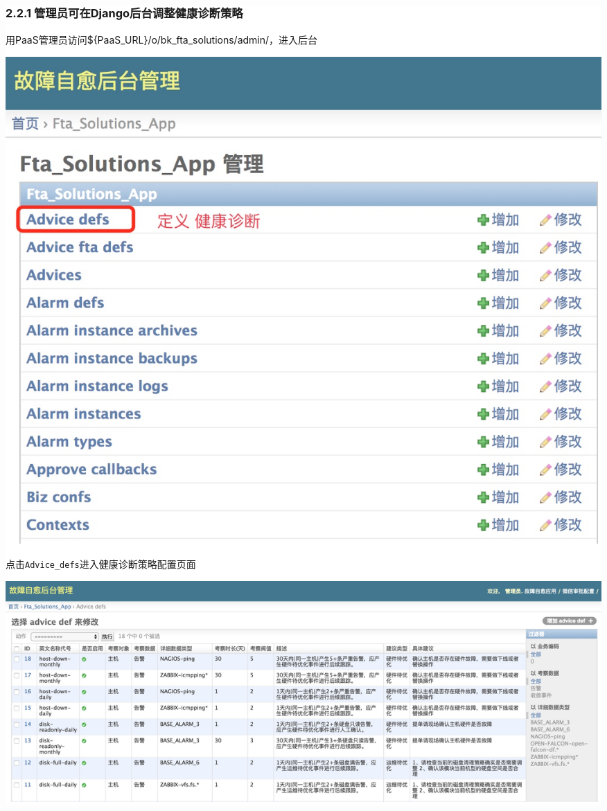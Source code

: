 ### 2.2.1 管理员可在Django后台调整健康诊断策略

用PaaS管理员访问${PaaS_URL}/o/bk_fta_solutions/admin/，进入后台 

![故障自愈Django后台](../resource/img/usecase/15365852927672.jpg)

点击`Advice_defs`进入健康诊断策略配置页面

![故障自愈Django后台设置健康诊断建议](../resource/img/usecase/15365853180059.jpg)
